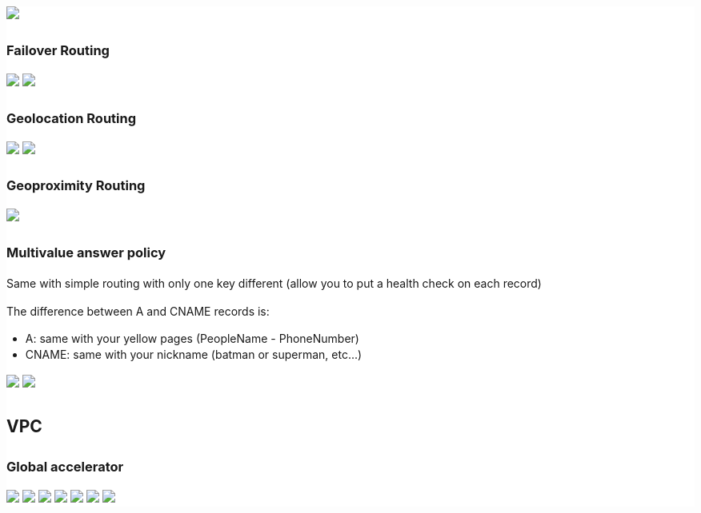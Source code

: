 <img src="https://user-images.githubusercontent.com/15076665/93008823-4fcd6280-f5b4-11ea-92ec-c04ffffee402.png" width="720">

### Failover Routing 

<img src="https://user-images.githubusercontent.com/15076665/93008883-0b8e9200-f5b5-11ea-8821-8c38c2541d20.png" width="720">

<img src="https://user-images.githubusercontent.com/15076665/93008915-70e28300-f5b5-11ea-9a6b-7c4a99373f6e.png" width="720">

### Geolocation Routing

<img src="https://user-images.githubusercontent.com/15076665/93008950-ff570480-f5b5-11ea-83aa-7fcb039173ba.png" width="720">

<img src="https://user-images.githubusercontent.com/15076665/93008964-231a4a80-f5b6-11ea-8c39-cf75a60ca8e3.png" width="720">

### Geoproximity Routing

<img src="https://user-images.githubusercontent.com/15076665/93009457-6d062f00-f5bc-11ea-8ed2-be7541af0d27.png" width="720">

### Multivalue answer policy

Same with simple routing with only one key different (allow you to put a health check on each record)

The difference between A and CNAME records is:
- A: same with your yellow pages (PeopleName - PhoneNumber)
- CNAME: same with your nickname (batman or superman, etc...)

<img src="https://user-images.githubusercontent.com/15076665/93009615-16015980-f5be-11ea-80f6-6712f1a37ab4.png" width="720">

<img src="https://user-images.githubusercontent.com/15076665/93009632-43e69e00-f5be-11ea-85f7-ea8dc4cc40ec.png" width="720">

## VPC

### Global accelerator

<img width="720" src="https://user-images.githubusercontent.com/15076665/93206155-ee63ea00-f793-11ea-8f6b-8312d31df978.png">

<img width="720" src="https://user-images.githubusercontent.com/15076665/93206415-54e90800-f794-11ea-965f-02ff5498259e.png">

<img width="720" src="https://user-images.githubusercontent.com/15076665/93206618-a6919280-f794-11ea-8f47-decb03cb1123.png">

<img width="720" src="https://user-images.githubusercontent.com/15076665/93206717-d2147d00-f794-11ea-8cff-ba6cc987e42d.png">

<img width="720" src="https://user-images.githubusercontent.com/15076665/93206957-2fa8c980-f795-11ea-8da7-b9afaac196f7.png">

<img width="720" src="https://user-images.githubusercontent.com/15076665/93207112-6f6fb100-f795-11ea-9103-2df5f9720fc5.png">

<img width="720" src="https://user-images.githubusercontent.com/15076665/93207215-9b8b3200-f795-11ea-90b1-bf07d3c80197.png">
